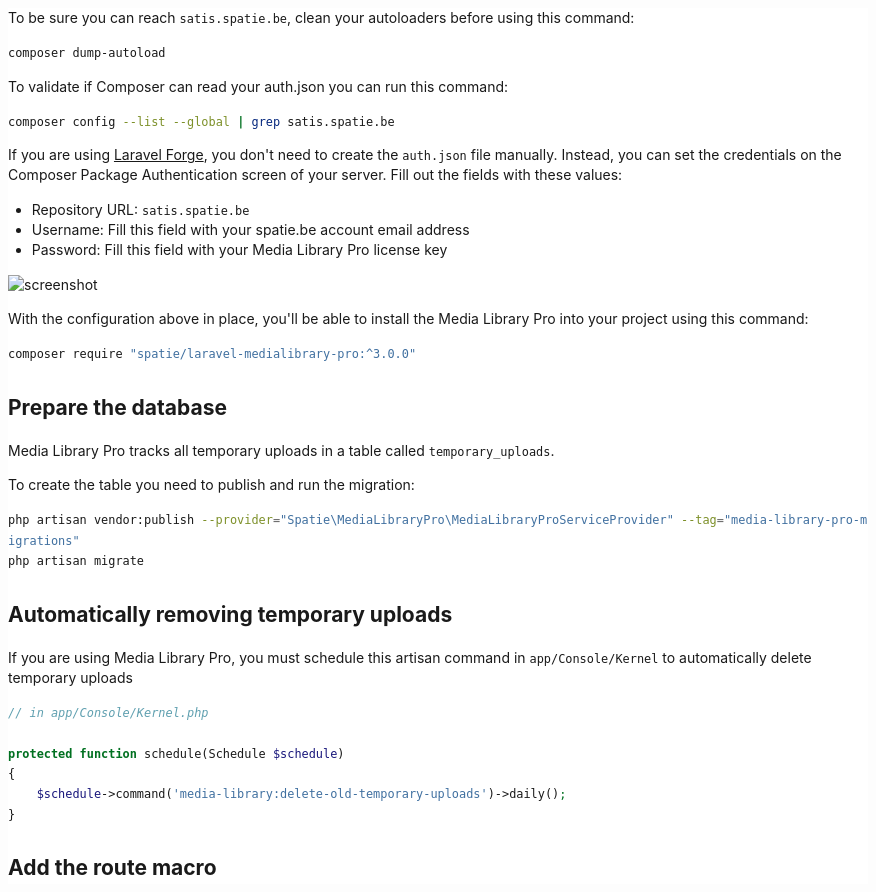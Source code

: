 
To be sure you can reach `satis.spatie.be`,  clean your autoloaders before using this command:

```bash
composer dump-autoload
```

To validate if Composer can read your auth.json you can run this command:

```bash
composer config --list --global | grep satis.spatie.be
```

If you are using [Laravel Forge](https://forge.laravel.com), you don't need to create the `auth.json` file manually. Instead, you can set the credentials on the Composer Package Authentication screen of your server. Fill out the fields with these values:

- Repository URL: `satis.spatie.be`
- Username: Fill this field with your spatie.be account email address
- Password: Fill this field with your Media Library Pro license key

![screenshot](/docs/laravel-medialibrary/v10/images/forge.png)

With the configuration above in place, you'll be able to install the Media Library Pro into your project using this command:

```bash
composer require "spatie/laravel-medialibrary-pro:^3.0.0"
```

## Prepare the database

Media Library Pro tracks all temporary uploads in a table called `temporary_uploads`.

To create the table you need to publish and run the migration:

```bash
php artisan vendor:publish --provider="Spatie\MediaLibraryPro\MediaLibraryProServiceProvider" --tag="media-library-pro-migrations"
php artisan migrate
```

## Automatically removing temporary uploads

If you are using Media Library Pro, you must schedule this artisan command in `app/Console/Kernel` to automatically delete temporary uploads

```php
// in app/Console/Kernel.php

protected function schedule(Schedule $schedule)
{
    $schedule->command('media-library:delete-old-temporary-uploads')->daily();
}
```

## Add the route macro
